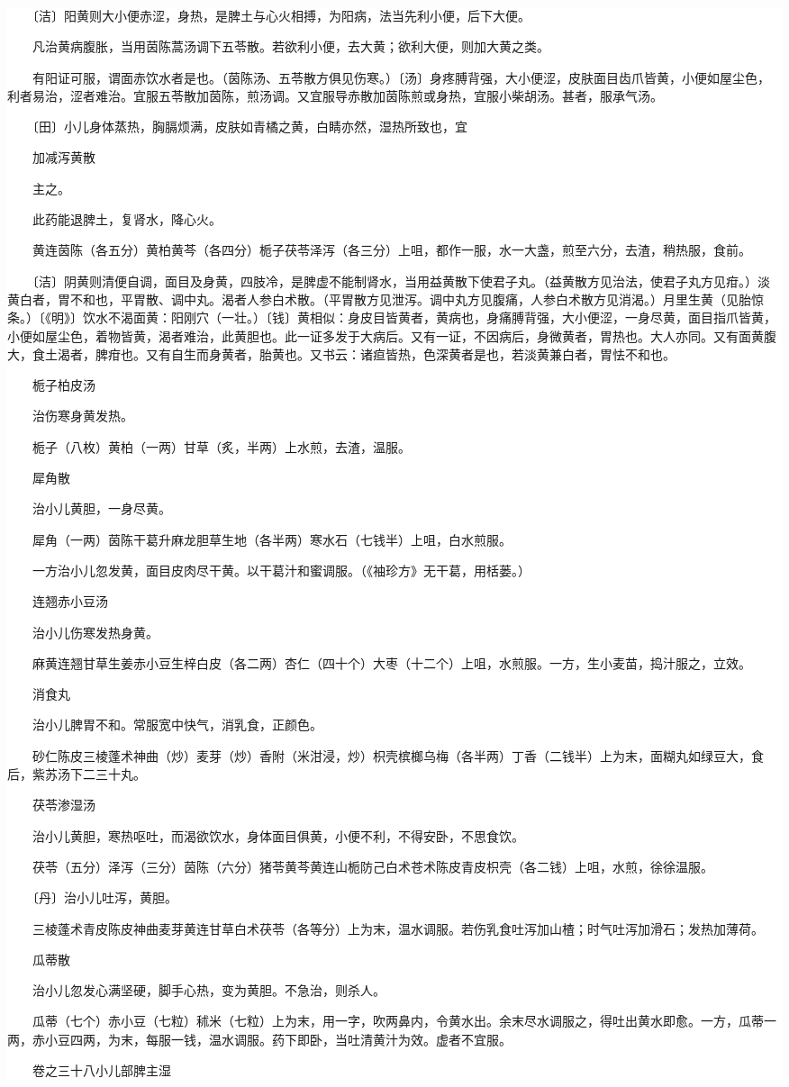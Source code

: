 　　〔洁〕阳黄则大小便赤涩，身热，是脾土与心火相搏，为阳病，法当先利小便，后下大便。

　　凡治黄病腹胀，当用茵陈蒿汤调下五苓散。若欲利小便，去大黄；欲利大便，则加大黄之类。

　　有阳证可服，谓面赤饮水者是也。（茵陈汤、五苓散方俱见伤寒。）〔汤〕身疼膊背强，大小便涩，皮肤面目齿爪皆黄，小便如屋尘色，利者易治，涩者难治。宜服五苓散加茵陈，煎汤调。又宜服导赤散加茵陈煎或身热，宜服小柴胡汤。甚者，服承气汤。

　　〔田〕小儿身体蒸热，胸膈烦满，皮肤如青橘之黄，白睛亦然，湿热所致也，宜

　　加减泻黄散

　　主之。

　　此药能退脾土，复肾水，降心火。

　　黄连茵陈（各五分）黄柏黄芩（各四分）栀子茯苓泽泻（各三分）上咀，都作一服，水一大盏，煎至六分，去渣，稍热服，食前。

　　〔洁〕阴黄则清便自调，面目及身黄，四肢冷，是脾虚不能制肾水，当用益黄散下使君子丸。（益黄散方见治法，使君子丸方见疳。）淡黄白者，胃不和也，平胃散、调中丸。渴者人参白术散。（平胃散方见泄泻。调中丸方见腹痛，人参白术散方见消渴。）月里生黄（见胎惊条。）〔《明》〕饮水不渴面黄：阳刚穴（一壮。）〔钱〕黄相似：身皮目皆黄者，黄病也，身痛膊背强，大小便涩，一身尽黄，面目指爪皆黄，小便如屋尘色，着物皆黄，渴者难治，此黄胆也。此一证多发于大病后。又有一证，不因病后，身微黄者，胃热也。大人亦同。又有面黄腹大，食土渴者，脾疳也。又有自生而身黄者，胎黄也。又书云：诸疸皆热，色深黄者是也，若淡黄兼白者，胃怯不和也。

　　栀子柏皮汤

　　治伤寒身黄发热。

　　栀子（八枚）黄柏（一两）甘草（炙，半两）上水煎，去渣，温服。

　　犀角散

　　治小儿黄胆，一身尽黄。

　　犀角（一两）茵陈干葛升麻龙胆草生地（各半两）寒水石（七钱半）上咀，白水煎服。

　　一方治小儿忽发黄，面目皮肉尽干黄。以干葛汁和蜜调服。（《袖珍方》无干葛，用栝蒌。）

　　连翘赤小豆汤

　　治小儿伤寒发热身黄。

　　麻黄连翘甘草生姜赤小豆生梓白皮（各二两）杏仁（四十个）大枣（十二个）上咀，水煎服。一方，生小麦苗，捣汁服之，立效。

　　消食丸

　　治小儿脾胃不和。常服宽中快气，消乳食，正颜色。

　　砂仁陈皮三棱蓬术神曲（炒）麦芽（炒）香附（米泔浸，炒）枳壳槟榔乌梅（各半两）丁香（二钱半）上为末，面糊丸如绿豆大，食后，紫苏汤下二三十丸。

　　茯苓渗湿汤

　　治小儿黄胆，寒热呕吐，而渴欲饮水，身体面目俱黄，小便不利，不得安卧，不思食饮。

　　茯苓（五分）泽泻（三分）茵陈（六分）猪苓黄芩黄连山栀防己白术苍术陈皮青皮枳壳（各二钱）上咀，水煎，徐徐温服。

　　〔丹〕治小儿吐泻，黄胆。

　　三棱蓬术青皮陈皮神曲麦芽黄连甘草白术茯苓（各等分）上为末，温水调服。若伤乳食吐泻加山楂；时气吐泻加滑石；发热加薄荷。

　　瓜蒂散

　　治小儿忽发心满坚硬，脚手心热，变为黄胆。不急治，则杀人。

　　瓜蒂（七个）赤小豆（七粒）秫米（七粒）上为末，用一字，吹两鼻内，令黄水出。余末尽水调服之，得吐出黄水即愈。一方，瓜蒂一两，赤小豆四两，为末，每服一钱，温水调服。药下即卧，当吐清黄汁为效。虚者不宜服。

　　卷之三十八小儿部脾主湿
